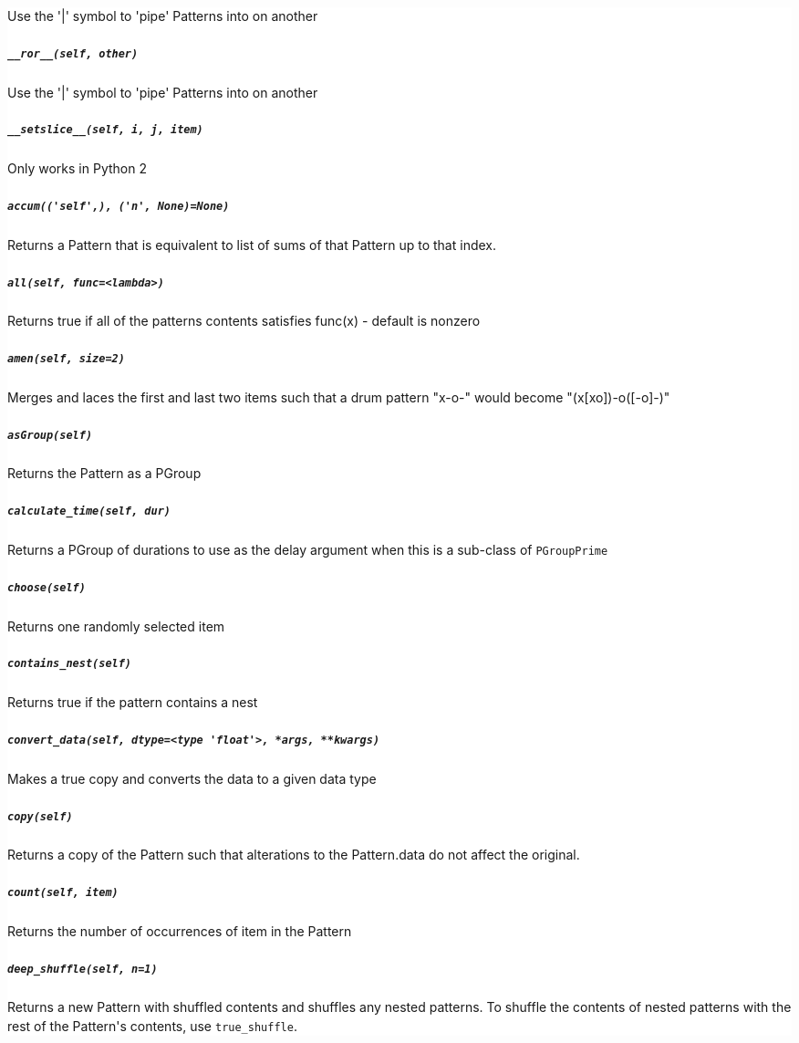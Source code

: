 Use the '|' symbol to 'pipe' Patterns into on another 

##### `__ror__(self, other)`

Use the '|' symbol to 'pipe' Patterns into on another 

##### `__setslice__(self, i, j, item)`

Only works in Python 2 

##### `accum(('self',), ('n', None)=None)`

Returns a Pattern that is equivalent to list of sums of that
Pattern up to that index.

##### `all(self, func=<lambda>)`

Returns true if all of the patterns contents satisfies func(x) - default is nonzero 

##### `amen(self, size=2)`

Merges and laces the first and last two items such that a
drum pattern "x-o-" would become "(x[xo])-o([-o]-)" 

##### `asGroup(self)`

Returns the Pattern as a PGroup 

##### `calculate_time(self, dur)`

Returns a PGroup of durations to use as the delay argument
when this is a sub-class of `PGroupPrime` 

##### `choose(self)`

Returns one randomly selected item 

##### `contains_nest(self)`

Returns true if the pattern contains a nest 

##### `convert_data(self, dtype=<type 'float'>, *args, **kwargs)`

Makes a true copy and converts the data to a given data type 

##### `copy(self)`

Returns a copy of the Pattern such that alterations to the
Pattern.data do not affect the original.

##### `count(self, item)`

Returns the number of occurrences of item in the Pattern

##### `deep_shuffle(self, n=1)`

Returns a new Pattern with shuffled contents and shuffles
any nested patterns. To shuffle the contents of nested patterns
with the rest of the Pattern's contents, use `true_shuffle`.
